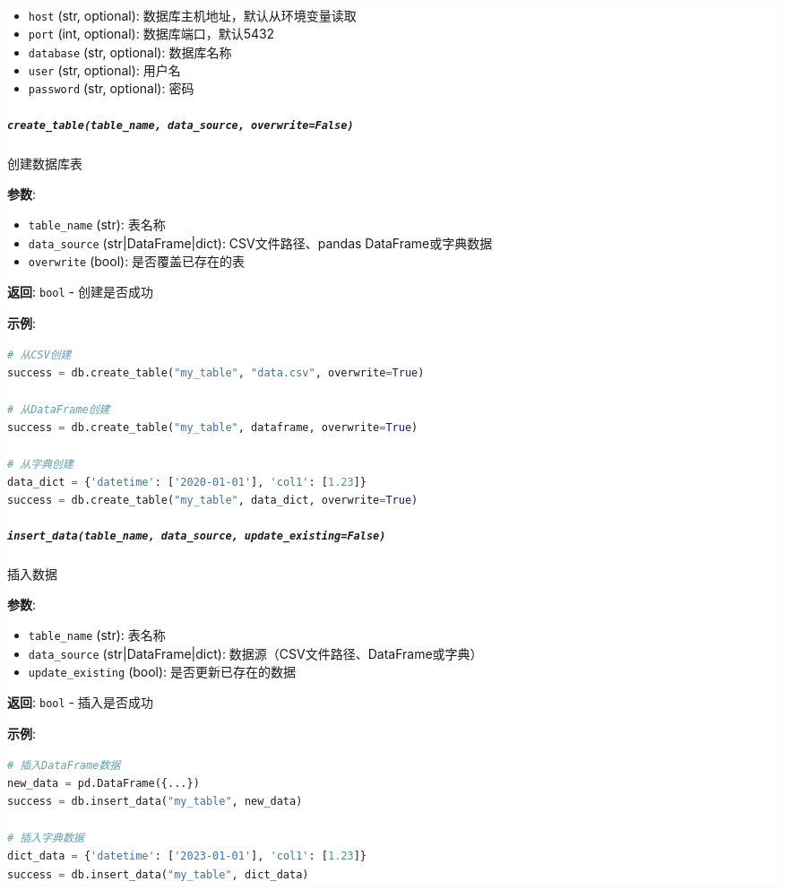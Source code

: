 - `host` (str, optional): 数据库主机地址，默认从环境变量读取
- `port` (int, optional): 数据库端口，默认5432
- `database` (str, optional): 数据库名称
- `user` (str, optional): 用户名
- `password` (str, optional): 密码

##### `create_table(table_name, data_source, overwrite=False)`

创建数据库表

**参数**:

- `table_name` (str): 表名称
- `data_source` (str|DataFrame|dict): CSV文件路径、pandas DataFrame或字典数据
- `overwrite` (bool): 是否覆盖已存在的表

**返回**: `bool` - 创建是否成功

**示例**:

```python
# 从CSV创建
success = db.create_table("my_table", "data.csv", overwrite=True)

# 从DataFrame创建
success = db.create_table("my_table", dataframe, overwrite=True)

# 从字典创建
data_dict = {'datetime': ['2020-01-01'], 'col1': [1.23]}
success = db.create_table("my_table", data_dict, overwrite=True)
```

##### `insert_data(table_name, data_source, update_existing=False)`

插入数据

**参数**:

- `table_name` (str): 表名称
- `data_source` (str|DataFrame|dict): 数据源（CSV文件路径、DataFrame或字典）
- `update_existing` (bool): 是否更新已存在的数据

**返回**: `bool` - 插入是否成功

**示例**:

```python
# 插入DataFrame数据
new_data = pd.DataFrame({...})
success = db.insert_data("my_table", new_data)

# 插入字典数据
dict_data = {'datetime': ['2023-01-01'], 'col1': [1.23]}
success = db.insert_data("my_table", dict_data)
```
